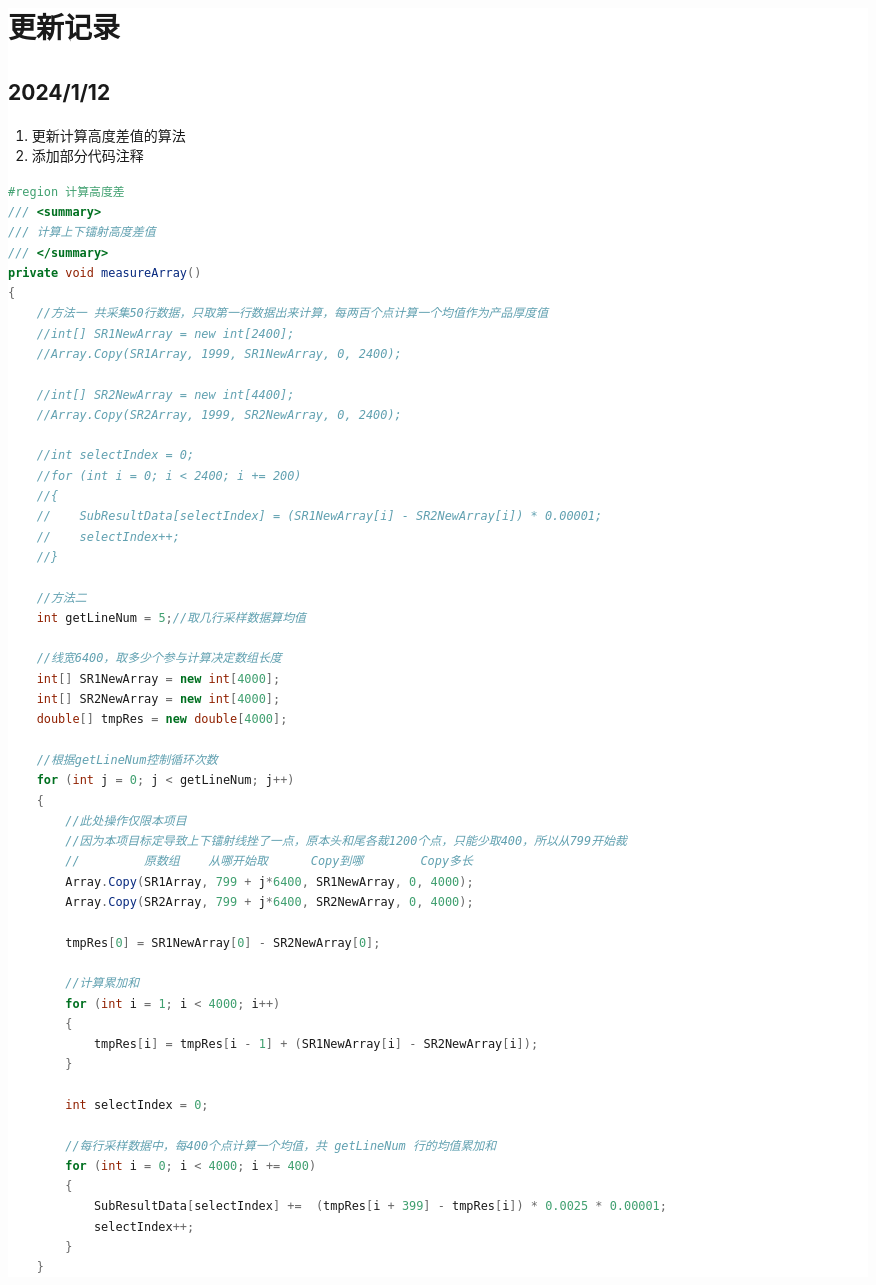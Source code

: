 # 更新记录

## 2024/1/12

1. 更新计算高度差值的算法
2. 添加部分代码注释

```C#
#region 计算高度差
/// <summary>
/// 计算上下镭射高度差值
/// </summary>
private void measureArray()
{
    //方法一 共采集50行数据，只取第一行数据出来计算，每两百个点计算一个均值作为产品厚度值
    //int[] SR1NewArray = new int[2400];
    //Array.Copy(SR1Array, 1999, SR1NewArray, 0, 2400);

    //int[] SR2NewArray = new int[4400];
    //Array.Copy(SR2Array, 1999, SR2NewArray, 0, 2400);

    //int selectIndex = 0;
    //for (int i = 0; i < 2400; i += 200)
    //{
    //    SubResultData[selectIndex] = (SR1NewArray[i] - SR2NewArray[i]) * 0.00001;
    //    selectIndex++;
    //}

    //方法二
    int getLineNum = 5;//取几行采样数据算均值

    //线宽6400，取多少个参与计算决定数组长度
    int[] SR1NewArray = new int[4000];
    int[] SR2NewArray = new int[4000];
    double[] tmpRes = new double[4000];

    //根据getLineNum控制循环次数
    for (int j = 0; j < getLineNum; j++)
    {
        //此处操作仅限本项目
        //因为本项目标定导致上下镭射线挫了一点，原本头和尾各裁1200个点，只能少取400，所以从799开始裁
        //         原数组    从哪开始取      Copy到哪        Copy多长
        Array.Copy(SR1Array, 799 + j*6400, SR1NewArray, 0, 4000);
        Array.Copy(SR2Array, 799 + j*6400, SR2NewArray, 0, 4000);

        tmpRes[0] = SR1NewArray[0] - SR2NewArray[0];

        //计算累加和
        for (int i = 1; i < 4000; i++)
        {
            tmpRes[i] = tmpRes[i - 1] + (SR1NewArray[i] - SR2NewArray[i]);
        }

        int selectIndex = 0;

        //每行采样数据中，每400个点计算一个均值，共 getLineNum 行的均值累加和
        for (int i = 0; i < 4000; i += 400)
        {
            SubResultData[selectIndex] +=  (tmpRes[i + 399] - tmpRes[i]) * 0.0025 * 0.00001;
            selectIndex++;
        }
    }
```
